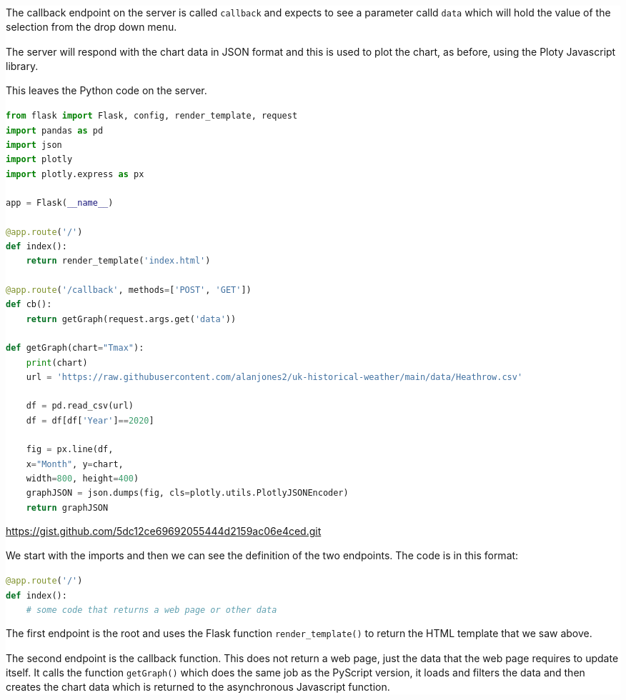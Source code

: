 The callback endpoint on the server is called ``callback`` and expects to see a parameter calld ``data`` which will hold the value of the selection from the drop down menu.

The server will respond with the chart data in JSON format and this is used to plot the chart, as before, using the Ploty Javascript library.

This leaves the Python code on the server.

```` Python
from flask import Flask, config, render_template, request
import pandas as pd
import json
import plotly
import plotly.express as px

app = Flask(__name__)
   
@app.route('/')
def index():
    return render_template('index.html')

@app.route('/callback', methods=['POST', 'GET'])
def cb():
    return getGraph(request.args.get('data'))

def getGraph(chart="Tmax"):
    print(chart)
    url = 'https://raw.githubusercontent.com/alanjones2/uk-historical-weather/main/data/Heathrow.csv'
    
    df = pd.read_csv(url)
    df = df[df['Year']==2020]

    fig = px.line(df,
    x="Month", y=chart,
    width=800, height=400)
    graphJSON = json.dumps(fig, cls=plotly.utils.PlotlyJSONEncoder)
    return graphJSON
````

https://gist.github.com/5dc12ce69692055444d2159ac06e4ced.git

We start with the imports and then we can see the definition of the two endpoints. The code is in this format:

```` Python
@app.route('/')
def index():
    # some code that returns a web page or other data
````

The first endpoint is the root and uses the Flask function ``render_template()`` to return the HTML template that we saw above.

The second endpoint is the callback function. This does not return a web page, just the data that the web page requires to update itself. It calls the function ``getGraph()`` which does the same job as the PyScript version, it loads and filters the data and then creates the chart data which is returned to the asynchronous Javascript function.
